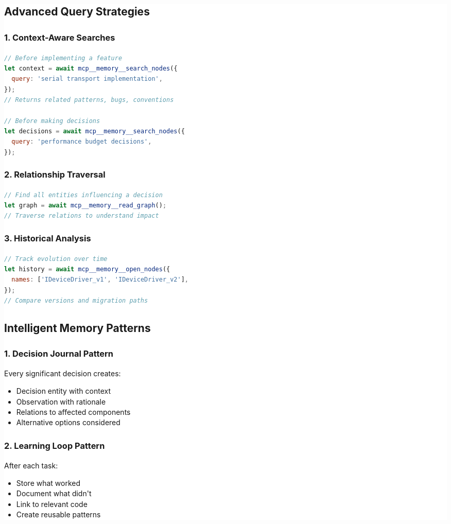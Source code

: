 ## Advanced Query Strategies

### 1. Context-Aware Searches

```javascript
// Before implementing a feature
let context = await mcp__memory__search_nodes({
  query: 'serial transport implementation',
});
// Returns related patterns, bugs, conventions

// Before making decisions
let decisions = await mcp__memory__search_nodes({
  query: 'performance budget decisions',
});
```

### 2. Relationship Traversal

```javascript
// Find all entities influencing a decision
let graph = await mcp__memory__read_graph();
// Traverse relations to understand impact
```

### 3. Historical Analysis

```javascript
// Track evolution over time
let history = await mcp__memory__open_nodes({
  names: ['IDeviceDriver_v1', 'IDeviceDriver_v2'],
});
// Compare versions and migration paths
```

## Intelligent Memory Patterns

### 1. Decision Journal Pattern

Every significant decision creates:

- Decision entity with context
- Observation with rationale
- Relations to affected components
- Alternative options considered

### 2. Learning Loop Pattern

After each task:

- Store what worked
- Document what didn't
- Link to relevant code
- Create reusable patterns
